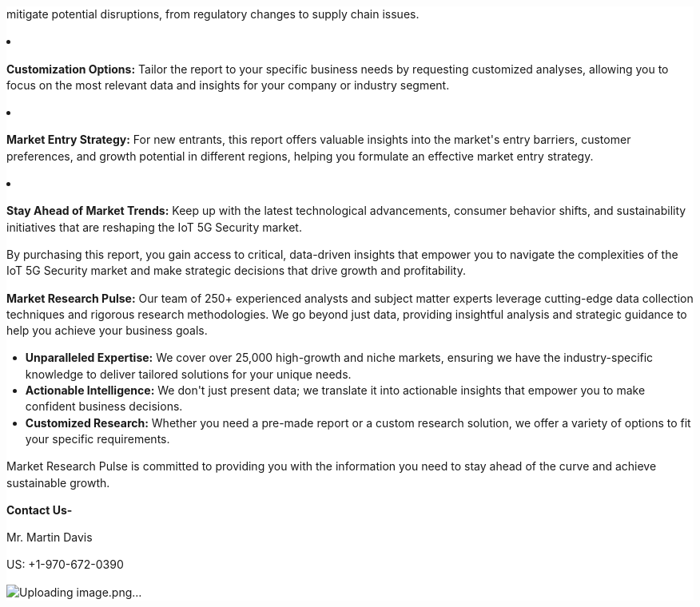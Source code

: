 mitigate potential disruptions, from regulatory changes to supply chain issues.</p></li><li><p><strong>Customization Options:</strong> Tailor the report to your specific business needs by requesting customized analyses, allowing you to focus on the most relevant data and insights for your company or industry segment.</p></li><li><p><strong>Market Entry Strategy:</strong> For new entrants, this report offers valuable insights into the market's entry barriers, customer preferences, and growth potential in different regions, helping you formulate an effective market entry strategy.</p></li><li><p><strong>Stay Ahead of Market Trends:</strong> Keep up with the latest technological advancements, consumer behavior shifts, and sustainability initiatives that are reshaping the IoT 5G Security market.</p></li></ol><p>By purchasing this report, you gain access to critical, data-driven insights that empower you to navigate the complexities of the IoT 5G Security market and make strategic decisions that drive growth and profitability.</p><p><strong>Market Research Pulse:</strong>&nbsp;Our team of 250+ experienced analysts and subject matter experts leverage cutting-edge data collection techniques and rigorous research methodologies. We go beyond just data, providing insightful analysis and strategic guidance to help you achieve your business goals.</p><ul><li><strong>Unparalleled Expertise:</strong>&nbsp;We cover over 25,000 high-growth and niche markets, ensuring we have the industry-specific knowledge to deliver tailored solutions for your unique needs.</li><li><strong>Actionable Intelligence:</strong>&nbsp;We don't just present data; we translate it into actionable insights that empower you to make confident business decisions.</li><li><strong>Customized Research:</strong>&nbsp;Whether you need a pre-made report or a custom research solution, we offer a variety of options to fit your specific requirements.</li></ul><p>Market Research Pulse is committed to providing you with the information you need to stay ahead of the curve and achieve sustainable growth.</p><p><strong>Contact Us-</strong></p><p>Mr. Martin Davis</p><p>US: +1-970-672-0390</p>
![Uploading image.png…]()
